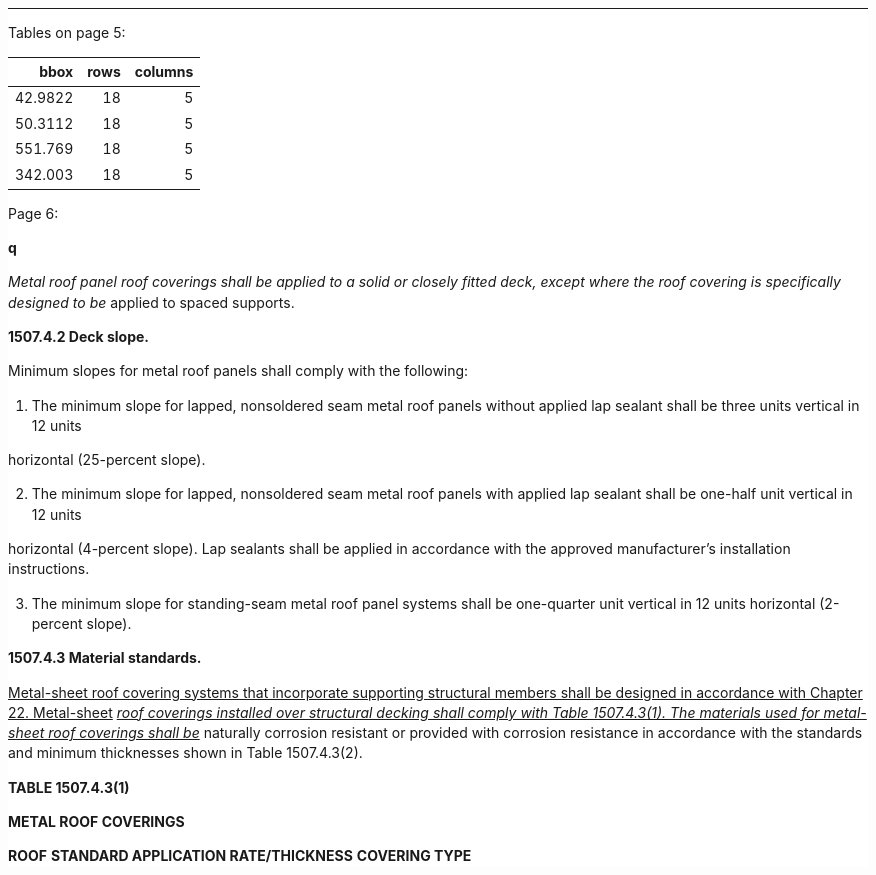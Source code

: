 -----



Tables on page 5:

|     bbox |   rows |   columns |
|---------:|-------:|----------:|
|  42.9822 |     18 |         5 |
|  50.3112 |     18 |         5 |
| 551.769  |     18 |         5 |
| 342.003  |     18 |         5 |

Page 6:

**q**


_Metal roof panel roof coverings shall be applied to a solid or closely fitted deck, except where the roof covering is specifically designed to be_
applied to spaced supports.

**1507.4.2 Deck slope.**

Minimum slopes for metal roof panels shall comply with the following:

1. The minimum slope for lapped, nonsoldered seam metal roof panels without applied lap sealant shall be three units vertical in 12 units

horizontal (25-percent slope).

2. The minimum slope for lapped, nonsoldered seam metal roof panels with applied lap sealant shall be one-half unit vertical in 12 units


horizontal (4-percent slope). Lap sealants shall be applied in accordance with the approved manufacturer’s installation instructions.

3. The minimum slope for standing-seam metal roof panel systems shall be one-quarter unit vertical in 12 units horizontal (2-percent slope).

**1507.4.3 Material standards.**


[Metal-sheet roof covering systems that incorporate supporting structural members shall be designed in accordance with Chapter 22. Metal-sheet](http://codes.iccsafe.org/#VACC2021P1_Ch22)
_[roof coverings installed over structural decking shall comply with Table 1507.4.3(1). The materials used for metal-sheet roof coverings shall be](http://codes.iccsafe.org/#VACC2021P1_Ch15_Sec1507.4.3_Tbl1507.4.3_1)_
naturally corrosion resistant or provided with corrosion resistance in accordance with the standards and minimum thicknesses shown in Table
1507.4.3(2).

**TABLE 1507.4.3(1)**

**METAL ROOF COVERINGS**

**ROOF**
**STANDARD APPLICATION RATE/THICKNESS**
**COVERING TYPE**
